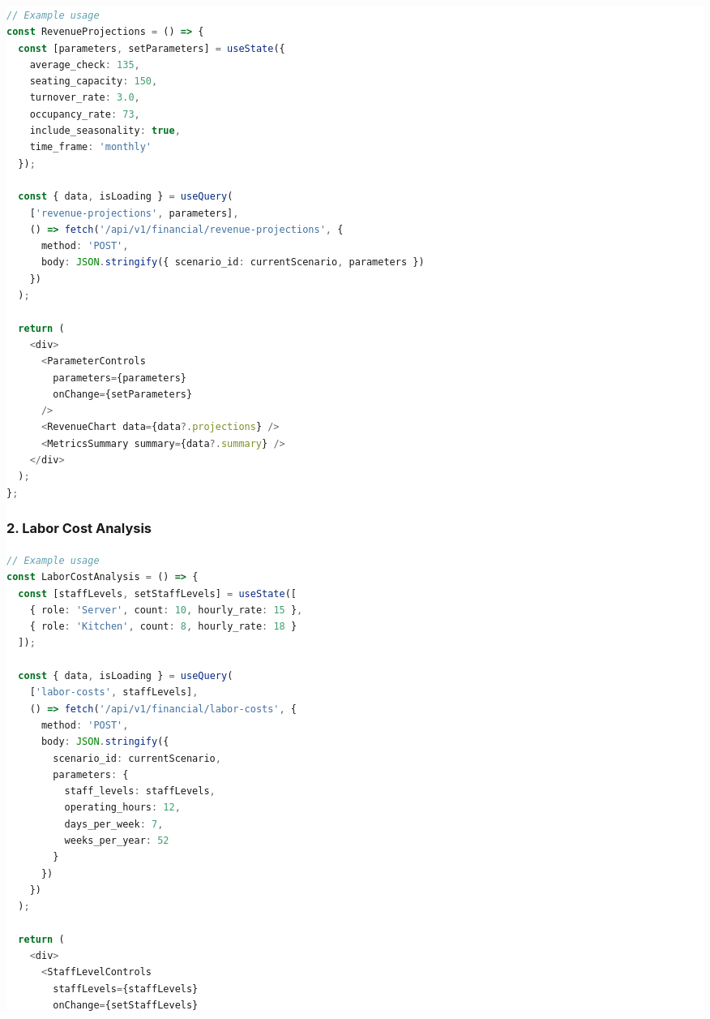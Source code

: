 ```typescript
// Example usage
const RevenueProjections = () => {
  const [parameters, setParameters] = useState({
    average_check: 135,
    seating_capacity: 150,
    turnover_rate: 3.0,
    occupancy_rate: 73,
    include_seasonality: true,
    time_frame: 'monthly'
  });

  const { data, isLoading } = useQuery(
    ['revenue-projections', parameters],
    () => fetch('/api/v1/financial/revenue-projections', {
      method: 'POST',
      body: JSON.stringify({ scenario_id: currentScenario, parameters })
    })
  );

  return (
    <div>
      <ParameterControls
        parameters={parameters}
        onChange={setParameters}
      />
      <RevenueChart data={data?.projections} />
      <MetricsSummary summary={data?.summary} />
    </div>
  );
};
```

### 2. Labor Cost Analysis

```typescript
// Example usage
const LaborCostAnalysis = () => {
  const [staffLevels, setStaffLevels] = useState([
    { role: 'Server', count: 10, hourly_rate: 15 },
    { role: 'Kitchen', count: 8, hourly_rate: 18 }
  ]);

  const { data, isLoading } = useQuery(
    ['labor-costs', staffLevels],
    () => fetch('/api/v1/financial/labor-costs', {
      method: 'POST',
      body: JSON.stringify({
        scenario_id: currentScenario,
        parameters: {
          staff_levels: staffLevels,
          operating_hours: 12,
          days_per_week: 7,
          weeks_per_year: 52
        }
      })
    })
  );

  return (
    <div>
      <StaffLevelControls
        staffLevels={staffLevels}
        onChange={setStaffLevels}
```